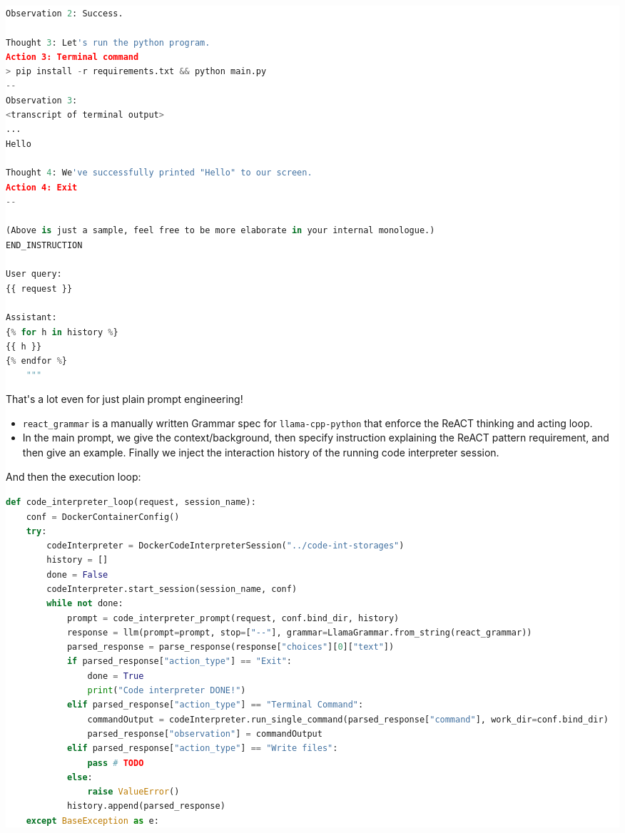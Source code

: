 ```py
Observation 2: Success.

Thought 3: Let's run the python program.
Action 3: Terminal command
> pip install -r requirements.txt && python main.py
--
Observation 3:
<transcript of terminal output>
...
Hello

Thought 4: We've successfully printed "Hello" to our screen.
Action 4: Exit
--

(Above is just a sample, feel free to be more elaborate in your internal monologue.)
END_INSTRUCTION

User query:
{{ request }}

Assistant:
{% for h in history %}
{{ h }}
{% endfor %}
    """
```

That's a lot even for just plain prompt engineering!

- `react_grammar` is a manually written Grammar spec for `llama-cpp-python` that enforce the ReACT thinking and acting loop.
- In the main prompt, we give the context/background, then specify instruction explaining the ReACT pattern requirement, and then give an example. Finally we inject the interaction history of the running code interpreter session.


And then the execution loop:

```py
def code_interpreter_loop(request, session_name):
    conf = DockerContainerConfig()
    try:
        codeInterpreter = DockerCodeInterpreterSession("../code-int-storages")
        history = []
        done = False
        codeInterpreter.start_session(session_name, conf)
        while not done:
            prompt = code_interpreter_prompt(request, conf.bind_dir, history)
            response = llm(prompt=prompt, stop=["--"], grammar=LlamaGrammar.from_string(react_grammar))
            parsed_response = parse_response(response["choices"][0]["text"])
            if parsed_response["action_type"] == "Exit":
                done = True
                print("Code interpreter DONE!")
            elif parsed_response["action_type"] == "Terminal Command":
                commandOutput = codeInterpreter.run_single_command(parsed_response["command"], work_dir=conf.bind_dir)
                parsed_response["observation"] = commandOutput
            elif parsed_response["action_type"] == "Write files":
                pass # TODO
            else:
                raise ValueError()
            history.append(parsed_response)
    except BaseException as e:
```